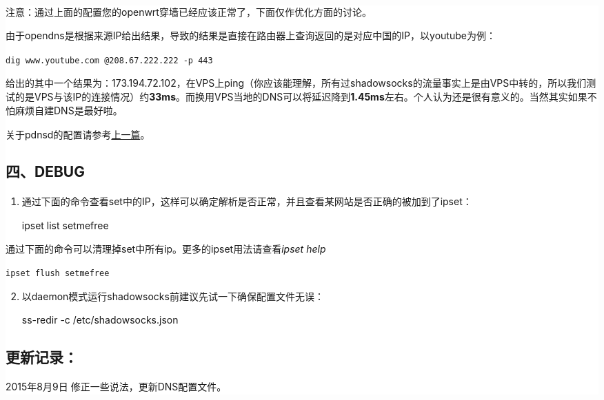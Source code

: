 注意：通过上面的配置您的openwrt穿墙已经应该正常了，下面仅作优化方面的讨论。

由于opendns是根据来源IP给出结果，导致的结果是直接在路由器上查询返回的是对应中国的IP，以youtube为例：

	dig www.youtube.com @208.67.222.222 -p 443

给出的其中一个结果为：173.194.72.102，在VPS上ping（你应该能理解，所有过shadowsocks的流量事实上是由VPS中转的，所以我们测试的是VPS与该IP的连接情况）约**33ms**。而换用VPS当地的DNS可以将延迟降到**1.45ms**左右。个人认为还是很有意义的。当然其实如果不怕麻烦自建DNS是最好啦。

关于pdnsd的配置请参考[上一篇](http://hong.im/2014/03/16/configure-an-openwrt-based-router-to-use-shadowsocks-and-redirect-foreign-traffic/)。

## 四、DEBUG

1. 通过下面的命令查看set中的IP，这样可以确定解析是否正常，并且查看某网站是否正确的被加到了ipset：

	ipset list setmefree

通过下面的命令可以清理掉set中所有ip。更多的ipset用法请查看*ipset help*

	ipset flush setmefree

2. 以daemon模式运行shadowsocks前建议先试一下确保配置文件无误：

	ss-redir -c /etc/shadowsocks.json

## 更新记录：
2015年8月9日 修正一些说法，更新DNS配置文件。
